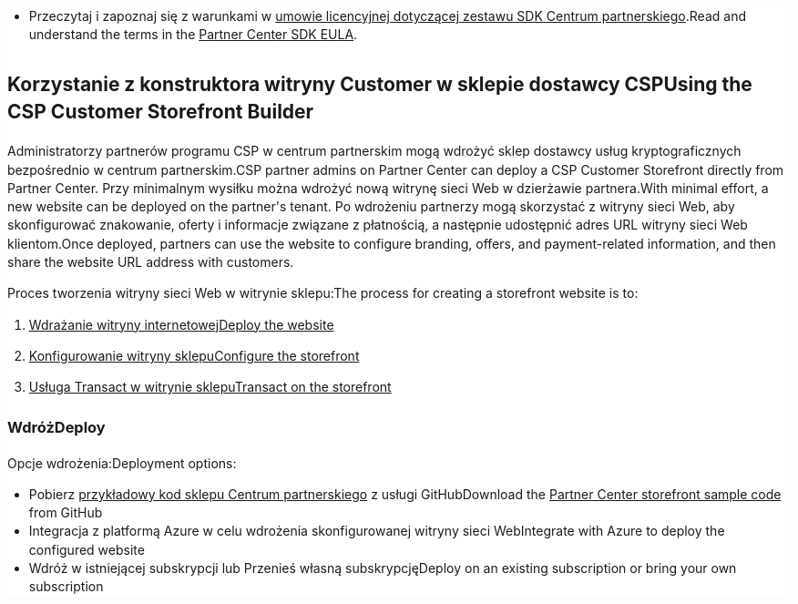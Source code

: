 - <span data-ttu-id="9f2cd-137">Przeczytaj i zapoznaj się z warunkami w [umowie licencyjnej dotyczącej zestawu SDK Centrum partnerskiego](/legal/partner-center/eula-partner-center-sdk).</span><span class="sxs-lookup"><span data-stu-id="9f2cd-137">Read and understand the terms in the [Partner Center SDK EULA](/legal/partner-center/eula-partner-center-sdk).</span></span>

## <a name="using-the-csp-customer-storefront-builder"></a><span data-ttu-id="9f2cd-138">Korzystanie z konstruktora witryny Customer w sklepie dostawcy CSP</span><span class="sxs-lookup"><span data-stu-id="9f2cd-138">Using the CSP Customer Storefront Builder</span></span>

<span data-ttu-id="9f2cd-139">Administratorzy partnerów programu CSP w centrum partnerskim mogą wdrożyć sklep dostawcy usług kryptograficznych bezpośrednio w centrum partnerskim.</span><span class="sxs-lookup"><span data-stu-id="9f2cd-139">CSP partner admins on Partner Center can deploy a CSP Customer Storefront directly from Partner Center.</span></span> <span data-ttu-id="9f2cd-140">Przy minimalnym wysiłku można wdrożyć nową witrynę sieci Web w dzierżawie partnera.</span><span class="sxs-lookup"><span data-stu-id="9f2cd-140">With minimal effort, a new website can be deployed on the partner's tenant.</span></span> <span data-ttu-id="9f2cd-141">Po wdrożeniu partnerzy mogą skorzystać z witryny sieci Web, aby skonfigurować znakowanie, oferty i informacje związane z płatnością, a następnie udostępnić adres URL witryny sieci Web klientom.</span><span class="sxs-lookup"><span data-stu-id="9f2cd-141">Once deployed, partners can use the website to configure branding, offers, and payment-related information, and then share the website URL address with customers.</span></span>

<span data-ttu-id="9f2cd-142">Proces tworzenia witryny sieci Web w witrynie sklepu:</span><span class="sxs-lookup"><span data-stu-id="9f2cd-142">The process for creating a storefront website is to:</span></span>

1. [<span data-ttu-id="9f2cd-143">Wdrażanie witryny internetowej</span><span class="sxs-lookup"><span data-stu-id="9f2cd-143">Deploy the website</span></span>](#deploy)

2. [<span data-ttu-id="9f2cd-144">Konfigurowanie witryny sklepu</span><span class="sxs-lookup"><span data-stu-id="9f2cd-144">Configure the storefront</span></span>](#configure)

3. [<span data-ttu-id="9f2cd-145">Usługa Transact w witrynie sklepu</span><span class="sxs-lookup"><span data-stu-id="9f2cd-145">Transact on the storefront</span></span>](#transact)

### <a name="deploy"></a><span data-ttu-id="9f2cd-146">Wdróż</span><span class="sxs-lookup"><span data-stu-id="9f2cd-146">Deploy</span></span>

<span data-ttu-id="9f2cd-147">Opcje wdrożenia:</span><span class="sxs-lookup"><span data-stu-id="9f2cd-147">Deployment options:</span></span>

- <span data-ttu-id="9f2cd-148">Pobierz [przykładowy kod sklepu Centrum partnerskiego](https://github.com/Microsoft/Partner-Center-Storefront) z usługi GitHub</span><span class="sxs-lookup"><span data-stu-id="9f2cd-148">Download the [Partner Center storefront sample code](https://github.com/Microsoft/Partner-Center-Storefront) from GitHub</span></span>
- <span data-ttu-id="9f2cd-149">Integracja z platformą Azure w celu wdrożenia skonfigurowanej witryny sieci Web</span><span class="sxs-lookup"><span data-stu-id="9f2cd-149">Integrate with Azure to deploy the configured website</span></span>
- <span data-ttu-id="9f2cd-150">Wdróż w istniejącej subskrypcji lub Przenieś własną subskrypcję</span><span class="sxs-lookup"><span data-stu-id="9f2cd-150">Deploy on an existing subscription or bring your own subscription</span></span>
